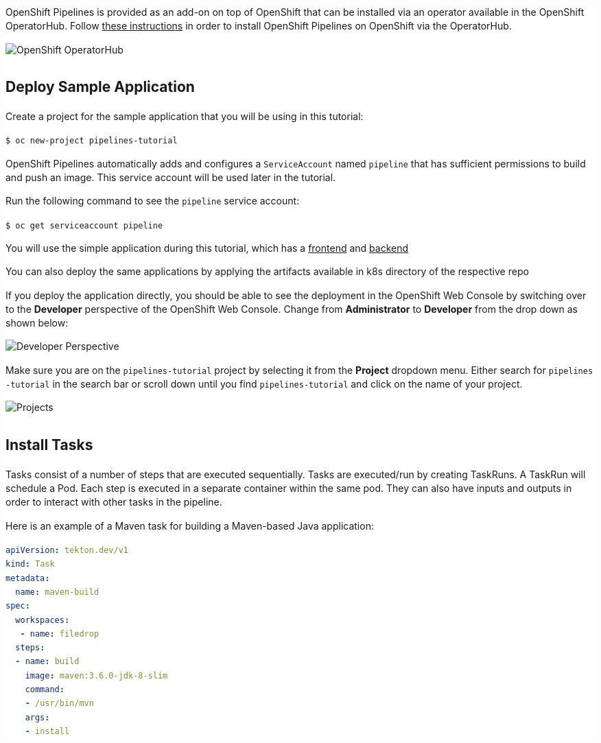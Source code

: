 OpenShift Pipelines is provided as an add-on on top of OpenShift that can be installed via an operator available in the OpenShift OperatorHub. Follow [these instructions](install-operator.md) in order to install OpenShift Pipelines on OpenShift via the OperatorHub.

![OpenShift OperatorHub](docs/images/operatorhub.png)

## Deploy Sample Application

Create a project for the sample application that you will be using in this tutorial:

```bash
$ oc new-project pipelines-tutorial
```

OpenShift Pipelines automatically adds and configures a `ServiceAccount` named `pipeline` that has sufficient permissions to build and push an image. This
service account will be used later in the tutorial.

Run the following command to see the `pipeline` service account:

```bash
$ oc get serviceaccount pipeline
```

You will use the simple application during this tutorial, which has a [frontend](https://github.com/openshift/pipelines-vote-ui) and [backend](https://github.com/openshift/pipelines-vote-api)

You can also deploy the same applications by applying the artifacts available in k8s directory of the respective repo

If you deploy the application directly, you should be able to see the deployment in the OpenShift Web Console by switching over to the **Developer** perspective of the OpenShift Web Console. Change from **Administrator** to **Developer** from the drop down as shown below:

![Developer Perspective](docs/images/developer.png)

Make sure you are on the `pipelines-tutorial` project by selecting it from the **Project** dropdown menu. Either search for `pipelines-tutorial` in the search bar or scroll down until you find `pipelines-tutorial` and click on the name of your project.

![Projects](docs/images/projects.png)



## Install Tasks

Tasks consist of a number of steps that are executed sequentially. Tasks are executed/run by creating TaskRuns. A TaskRun will schedule a Pod. Each step is executed in a separate container within the same pod. They can also have inputs and outputs in order to interact with other tasks in the pipeline.

Here is an example of a Maven task for building a Maven-based Java application:

```yaml
apiVersion: tekton.dev/v1
kind: Task
metadata:
  name: maven-build
spec:
  workspaces:
   - name: filedrop
  steps:
  - name: build
    image: maven:3.6.0-jdk-8-slim
    command:
    - /usr/bin/mvn
    args:
    - install
```
